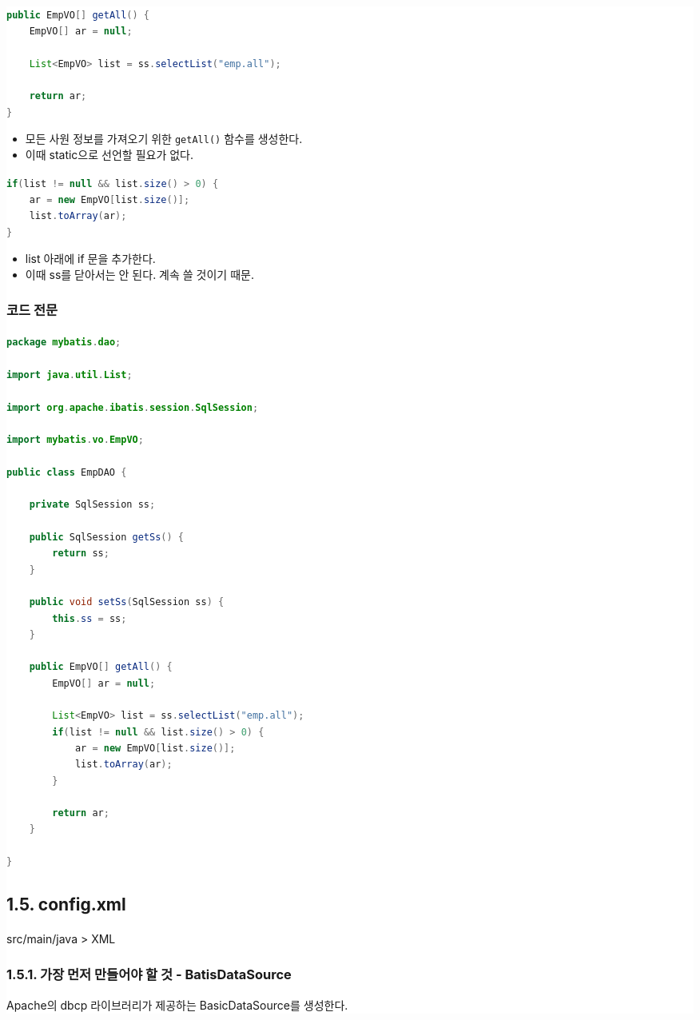 ```java
public EmpVO[] getAll() {
	EmpVO[] ar = null;
	
	List<EmpVO> list = ss.selectList("emp.all");
	
	return ar;
}
```
- 모든 사원 정보를 가져오기 위한 `getAll()` 함수를 생성한다.
- 이때 static으로 선언할 필요가 없다.

```java
if(list != null && list.size() > 0) {
	ar = new EmpVO[list.size()];
	list.toArray(ar);
}
```
- list 아래에 if 문을 추가한다.
- 이때 ss를 닫아서는 안 된다. 계속 쓸 것이기 때문.
### 코드 전문
```java
package mybatis.dao;

import java.util.List;

import org.apache.ibatis.session.SqlSession;

import mybatis.vo.EmpVO;

public class EmpDAO {
	
	private SqlSession ss;

	public SqlSession getSs() {
		return ss;
	}

	public void setSs(SqlSession ss) {
		this.ss = ss;
	}
	
	public EmpVO[] getAll() {
		EmpVO[] ar = null;
		
		List<EmpVO> list = ss.selectList("emp.all");
		if(list != null && list.size() > 0) {
			ar = new EmpVO[list.size()];
			list.toArray(ar);
		}
				
		return ar;
	}

}
```
## 1.5. config.xml
src/main/java > XML
### 1.5.1. 가장 먼저 만들어야 할 것 - BatisDataSource
Apache의 dbcp 라이브러리가 제공하는 BasicDataSource를 생성한다.
